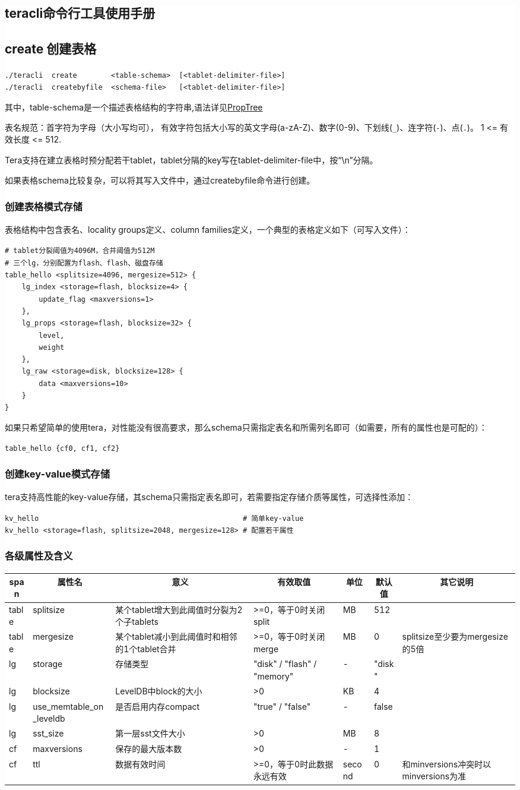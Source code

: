 teracli命令行工具使用手册
---

## create 创建表格

    ./teracli  create        <table-schema>  [<tablet-delimiter-file>]
    ./teracli  createbyfile  <schema-file>   [<tablet-delimiter-file>]

其中，table-schema是一个描述表格结构的字符串,语法详见[PropTree](https://github.com/BaiduPS/tera/blob/master/doc/prop_tree.md)

表名规范：首字符为字母（大小写均可），
有效字符包括大小写的英文字母(a-zA-Z)、数字(0-9)、下划线(`_`)、连字符(`-`)、点(`.`)。
1 <= 有效长度 <= 512.

Tera支持在建立表格时预分配若干tablet，tablet分隔的key写在tablet-delimiter-file中，按“\n”分隔。

如果表格schema比较复杂，可以将其写入文件中，通过createbyfile命令进行创建。

### 创建表格模式存储

表格结构中包含表名、locality groups定义、column families定义，一个典型的表格定义如下（可写入文件）：

    # tablet分裂阈值为4096M，合并阈值为512M
    # 三个lg，分别配置为flash、flash、磁盘存储
    table_hello <splitsize=4096, mergesize=512> {
        lg_index <storage=flash, blocksize=4> {
            update_flag <maxversions=1>
        },
        lg_props <storage=flash, blocksize=32> {
            level,
            weight
        },
        lg_raw <storage=disk, blocksize=128> {
            data <maxversions=10>
        }
    }

如果只希望简单的使用tera，对性能没有很高要求，那么schema只需指定表名和所需列名即可（如需要，所有的属性也是可配的）：

    table_hello {cf0, cf1, cf2}

### 创建key-value模式存储

tera支持高性能的key-value存储，其schema只需指定表名即可，若需要指定存储介质等属性，可选择性添加：

    kv_hello                                                # 简单key-value
    kv_hello <storage=flash, splitsize=2048, mergesize=128> # 配置若干属性

### 各级属性及含义

span | 属性名 | 意义 | 有效取值 | 单位 | 默认值 | 其它说明
---  | ---    | ---  | ---      | ---  | ---    | ---
table | splitsize | 某个tablet增大到此阈值时分裂为2个子tablets| >=0，等于0时关闭split | MB | 512 |
table | mergesize | 某个tablet减小到此阈值时和相邻的1个tablet合并 | >=0，等于0时关闭merge | MB | 0 | splitsize至少要为mergesize的5倍
lg    | storage   | 存储类型 | "disk" / "flash" / "memory" | - | "disk" |
lg    | blocksize | LevelDB中block的大小       | >0 | KB | 4 |
lg    | use_memtable_on_leveldb | 是否启用内存compact | "true" / "false" | - | false |
lg    | sst_size  | 第一层sst文件大小 | >0 | MB | 8 |
cf    | maxversions | 保存的最大版本数  | >0 | - | 1 |
cf    | ttl | 数据有效时间 | >=0，等于0时此数据永远有效 | second | 0 | 和minversions冲突时以minversions为准
